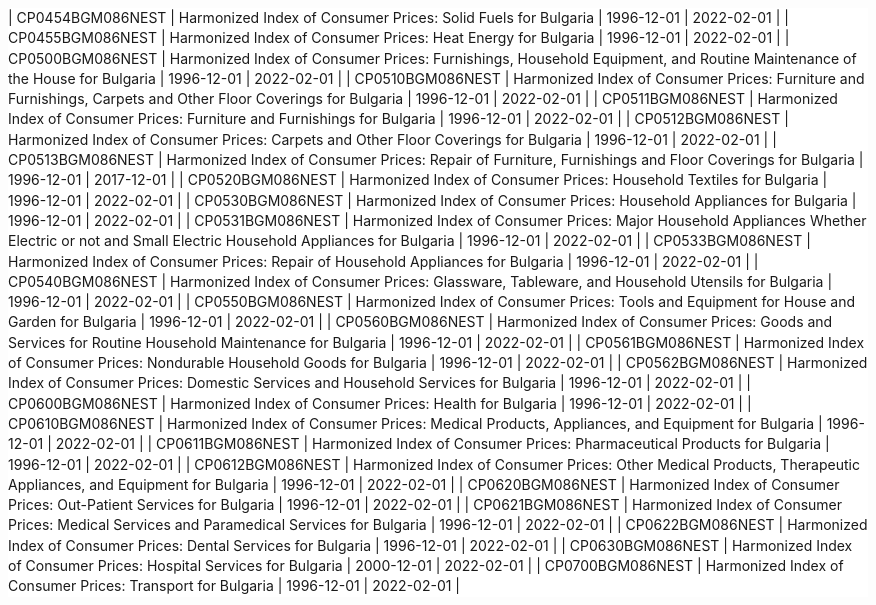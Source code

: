 | CP0454BGM086NEST    | Harmonized Index of Consumer Prices: Solid Fuels for Bulgaria                                                                                                      | 1996-12-01          | 2022-02-01        |
| CP0455BGM086NEST    | Harmonized Index of Consumer Prices: Heat Energy for Bulgaria                                                                                                      | 1996-12-01          | 2022-02-01        |
| CP0500BGM086NEST    | Harmonized Index of Consumer Prices: Furnishings, Household Equipment, and Routine Maintenance of the House for Bulgaria                                           | 1996-12-01          | 2022-02-01        |
| CP0510BGM086NEST    | Harmonized Index of Consumer Prices: Furniture and Furnishings, Carpets and Other Floor Coverings for Bulgaria                                                     | 1996-12-01          | 2022-02-01        |
| CP0511BGM086NEST    | Harmonized Index of Consumer Prices: Furniture and Furnishings for Bulgaria                                                                                        | 1996-12-01          | 2022-02-01        |
| CP0512BGM086NEST    | Harmonized Index of Consumer Prices: Carpets and Other Floor Coverings for Bulgaria                                                                                | 1996-12-01          | 2022-02-01        |
| CP0513BGM086NEST    | Harmonized Index of Consumer Prices: Repair of Furniture, Furnishings and Floor Coverings for Bulgaria                                                             | 1996-12-01          | 2017-12-01        |
| CP0520BGM086NEST    | Harmonized Index of Consumer Prices: Household Textiles for Bulgaria                                                                                               | 1996-12-01          | 2022-02-01        |
| CP0530BGM086NEST    | Harmonized Index of Consumer Prices: Household Appliances for Bulgaria                                                                                             | 1996-12-01          | 2022-02-01        |
| CP0531BGM086NEST    | Harmonized Index of Consumer Prices: Major Household Appliances Whether Electric or not and Small Electric Household Appliances for Bulgaria                       | 1996-12-01          | 2022-02-01        |
| CP0533BGM086NEST    | Harmonized Index of Consumer Prices: Repair of Household Appliances for Bulgaria                                                                                   | 1996-12-01          | 2022-02-01        |
| CP0540BGM086NEST    | Harmonized Index of Consumer Prices: Glassware, Tableware, and Household Utensils for Bulgaria                                                                     | 1996-12-01          | 2022-02-01        |
| CP0550BGM086NEST    | Harmonized Index of Consumer Prices: Tools and Equipment for House and Garden for Bulgaria                                                                         | 1996-12-01          | 2022-02-01        |
| CP0560BGM086NEST    | Harmonized Index of Consumer Prices: Goods and Services for Routine Household Maintenance for Bulgaria                                                             | 1996-12-01          | 2022-02-01        |
| CP0561BGM086NEST    | Harmonized Index of Consumer Prices: Nondurable Household Goods for Bulgaria                                                                                       | 1996-12-01          | 2022-02-01        |
| CP0562BGM086NEST    | Harmonized Index of Consumer Prices: Domestic Services and Household Services for Bulgaria                                                                         | 1996-12-01          | 2022-02-01        |
| CP0600BGM086NEST    | Harmonized Index of Consumer Prices: Health for Bulgaria                                                                                                           | 1996-12-01          | 2022-02-01        |
| CP0610BGM086NEST    | Harmonized Index of Consumer Prices: Medical Products, Appliances, and Equipment for Bulgaria                                                                      | 1996-12-01          | 2022-02-01        |
| CP0611BGM086NEST    | Harmonized Index of Consumer Prices: Pharmaceutical Products for Bulgaria                                                                                          | 1996-12-01          | 2022-02-01        |
| CP0612BGM086NEST    | Harmonized Index of Consumer Prices: Other Medical Products, Therapeutic Appliances, and Equipment for Bulgaria                                                    | 1996-12-01          | 2022-02-01        |
| CP0620BGM086NEST    | Harmonized Index of Consumer Prices: Out-Patient Services for Bulgaria                                                                                             | 1996-12-01          | 2022-02-01        |
| CP0621BGM086NEST    | Harmonized Index of Consumer Prices: Medical Services and Paramedical Services for Bulgaria                                                                        | 1996-12-01          | 2022-02-01        |
| CP0622BGM086NEST    | Harmonized Index of Consumer Prices: Dental Services for Bulgaria                                                                                                  | 1996-12-01          | 2022-02-01        |
| CP0630BGM086NEST    | Harmonized Index of Consumer Prices: Hospital Services for Bulgaria                                                                                                | 2000-12-01          | 2022-02-01        |
| CP0700BGM086NEST    | Harmonized Index of Consumer Prices: Transport for Bulgaria                                                                                                        | 1996-12-01          | 2022-02-01        |
